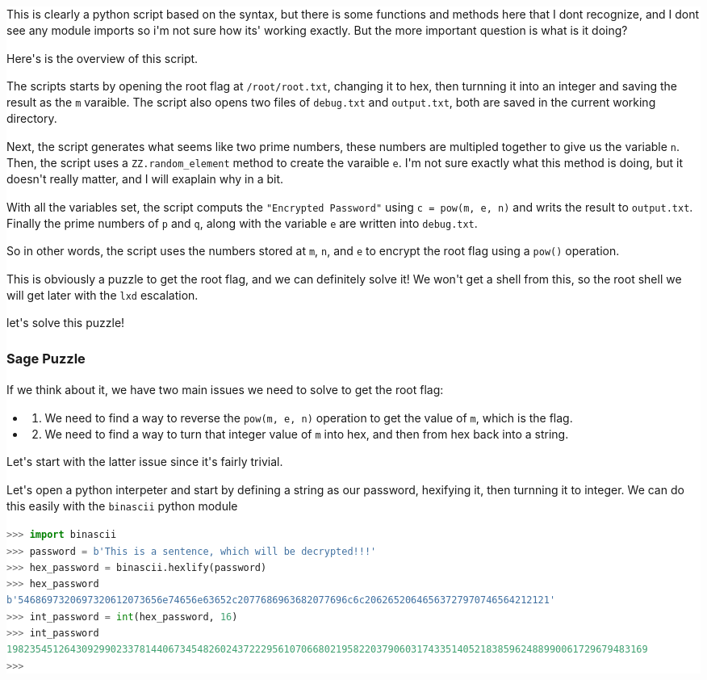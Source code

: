 
This is clearly a python script based on the syntax, but there is some functions and methods here that I dont recognize, and I dont see any module imports so i'm not sure how its' working exactly. But the more important question is what is it doing? 


Here's is the overview of this script. 


The scripts starts by opening the root flag at `/root/root.txt`, changing it to hex, then turnning it into an integer and saving the result as the `m` varaible. The script also opens two files of `debug.txt` and `output.txt`, both are saved in the current working directory. 


Next, the script generates what seems like two prime numbers, these numbers are multipled together to give us the variable `n`. Then, the script uses a `ZZ.random_element` method to create the varaible `e`. I'm not sure exactly what this method is doing, but it doesn't really matter, and I will exaplain why in a bit.


With all the variables set, the script computs the `"Encrypted Password"` using `c = pow(m, e, n)` and writs the result to `output.txt`. Finally the prime numbers of `p` and `q`, along with the variable `e` are written into `debug.txt`.


So in other words, the script uses the numbers stored at `m`, `n`, and `e` to encrypt the root flag using a `pow()` operation.


This is obviously a puzzle to get the root flag, and we can definitely solve it! We won't get a shell from this, so the root shell we will get later with the `lxd` escalation. 


let's solve this puzzle! 


### Sage Puzzle


If we think about it, we have two main issues we need to solve to get the root flag:


+ 1) We need to find a way to reverse the `pow(m, e, n)` operation to get the value of `m`, which is the flag.

+ 2) We need to find a way to turn that integer value of `m` into hex, and then from hex back into a string. 


Let's start with the latter issue since it's fairly trivial. 


Let's open a python interpeter and start by defining a string as our password, hexifying it, then turnning it to integer. We can do this easily with the `binascii` python module

```python
>>> import binascii
>>> password = b'This is a sentence, which will be decrypted!!!'
>>> hex_password = binascii.hexlify(password)
>>> hex_password
b'5468697320697320612073656e74656e63652c2077686963682077696c6c20626520646563727970746564212121'
>>> int_password = int(hex_password, 16)
>>> int_password
198235451264309299023378144067345482602437222956107066802195822037906031743351405218385962488990061729679483169
>>> 
```
